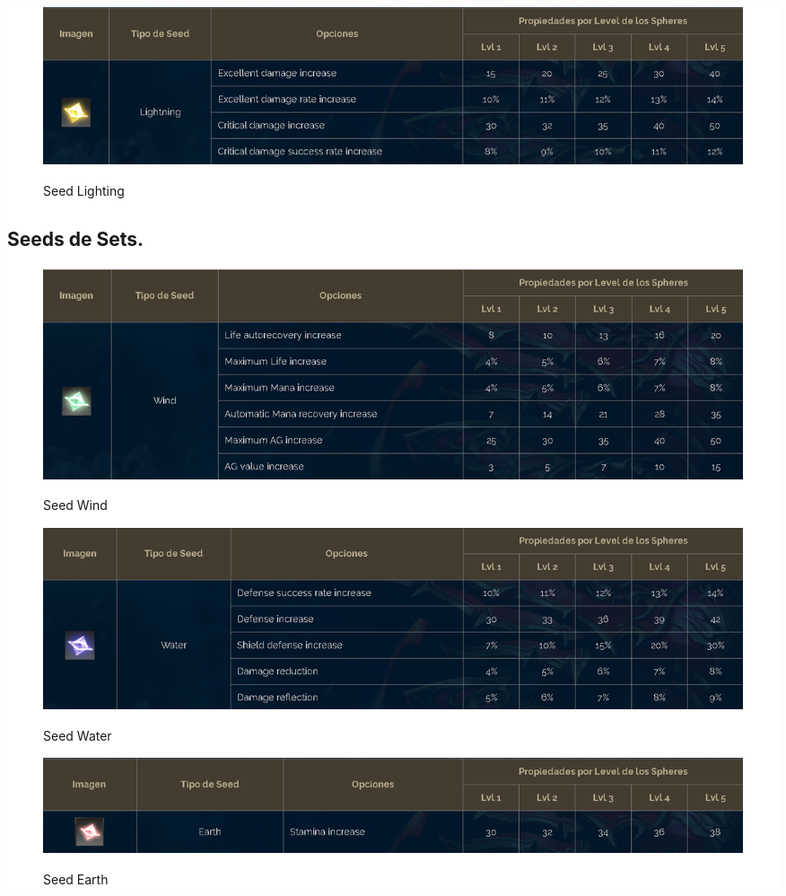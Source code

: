 <figure><img src="../.gitbook/assets/image (557).png" alt=""><figcaption><p>Seed Lighting</p></figcaption></figure>

## Seeds de Sets.

<figure><img src="../.gitbook/assets/image (558).png" alt=""><figcaption><p>Seed Wind</p></figcaption></figure>

<figure><img src="../.gitbook/assets/image (559).png" alt=""><figcaption><p>Seed Water</p></figcaption></figure>

<figure><img src="../.gitbook/assets/image (560).png" alt=""><figcaption><p>Seed Earth</p></figcaption></figure>
